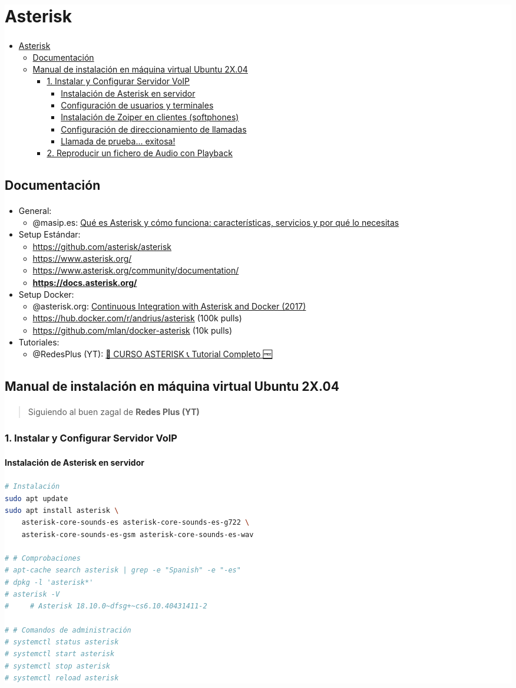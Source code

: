 # Asterisk

- [Asterisk](#asterisk)
  - [Documentación](#documentación)
  - [Manual de instalación en máquina virtual Ubuntu 2X.04](#manual-de-instalación-en-máquina-virtual-ubuntu-2x04)
    - [1. Instalar y Configurar Servidor VoIP](#1-instalar-y-configurar-servidor-voip)
      - [Instalación de Asterisk en servidor](#instalación-de-asterisk-en-servidor)
      - [Configuración de usuarios y terminales](#configuración-de-usuarios-y-terminales)
      - [Instalación de Zoiper en clientes (softphones)](#instalación-de-zoiper-en-clientes-softphones)
      - [Configuración de direccionamiento de llamadas](#configuración-de-direccionamiento-de-llamadas)
      - [Llamada de prueba... exitosa!](#llamada-de-prueba-exitosa)
    - [2. Reproducir un fichero de Audio con Playback](#2-reproducir-un-fichero-de-audio-con-playback)


## Documentación

- General:
  - @masip.es: [Qué es Asterisk y cómo funciona: características, servicios y por qué lo necesitas](https://www.masip.es/blog/que-es-asterisk/)
- Setup Estándar:
  - https://github.com/asterisk/asterisk
  - https://www.asterisk.org/
  - https://www.asterisk.org/community/documentation/
  - **https://docs.asterisk.org/**
- Setup Docker:
  - @asterisk.org: [Continuous Integration with Asterisk and Docker (2017)](https://www.asterisk.org/continuous-integration-asterisk-docker/)
  - https://hub.docker.com/r/andrius/asterisk (100k pulls)
  - https://github.com/mlan/docker-asterisk (10k pulls)
- Tutoriales:
  - @RedesPlus (YT): [🔶 CURSO ASTERISK 📞 Tutorial Completo 🆓](https://www.youtube.com/playlist?list=PLXXiznRYETLfnWuAQHrMayGDPnBhSBICb)


## Manual de instalación en máquina virtual Ubuntu 2X.04

> Siguiendo al buen zagal de **Redes Plus (YT)**

### 1. Instalar y Configurar Servidor VoIP

#### Instalación de Asterisk en servidor

```bash
# Instalación
sudo apt update
sudo apt install asterisk \
    asterisk-core-sounds-es asterisk-core-sounds-es-g722 \
    asterisk-core-sounds-es-gsm asterisk-core-sounds-es-wav

# # Comprobaciones
# apt-cache search asterisk | grep -e "Spanish" -e "-es"
# dpkg -l 'asterisk*'
# asterisk -V
#     # Asterisk 18.10.0~dfsg+~cs6.10.40431411-2

# # Comandos de administración
# systemctl status asterisk
# systemctl start asterisk
# systemctl stop asterisk
# systemctl reload asterisk
```
